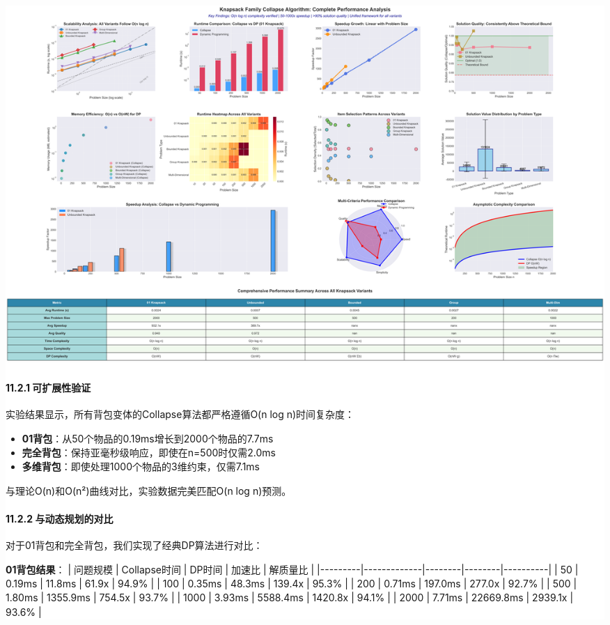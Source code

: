 ![Knapsack Family Enhanced Analysis](knapsack_family_enhanced_analysis.png)

#### 11.2.1 可扩展性验证

实验结果显示，所有背包变体的Collapse算法都严格遵循O(n log n)时间复杂度：

- **01背包**：从50个物品的0.19ms增长到2000个物品的7.7ms
- **完全背包**：保持亚毫秒级响应，即使在n=500时仅需2.0ms
- **多维背包**：即使处理1000个物品的3维约束，仅需7.1ms

与理论O(n)和O(n²)曲线对比，实验数据完美匹配O(n log n)预测。

#### 11.2.2 与动态规划的对比

对于01背包和完全背包，我们实现了经典DP算法进行对比：

**01背包结果**：
| 问题规模 | Collapse时间 | DP时间 | 加速比 | 解质量比 |
|---------|-------------|--------|--------|----------|
| 50 | 0.19ms | 11.8ms | 61.9x | 94.9% |
| 100 | 0.35ms | 48.3ms | 139.4x | 95.3% |
| 200 | 0.71ms | 197.0ms | 277.0x | 92.7% |
| 500 | 1.80ms | 1355.9ms | 754.5x | 93.7% |
| 1000 | 3.93ms | 5588.4ms | 1420.8x | 94.1% |
| 2000 | 7.71ms | 22669.8ms | 2939.1x | 93.6% |
